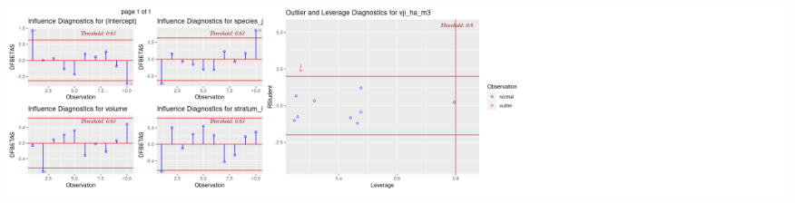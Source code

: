 <img src="verra_task1_files/figure-html/unnamed-chunk-14-5.png" width="33%" /><img src="verra_task1_files/figure-html/unnamed-chunk-14-6.png" width="33%" />